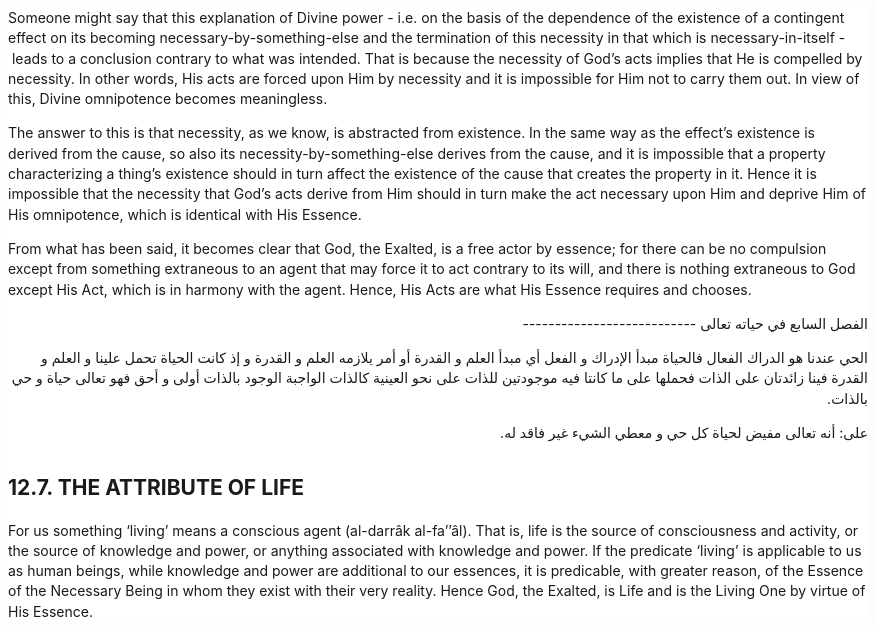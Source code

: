 Someone might say that this explanation of Divine power - i.e. on the
basis of the dependence of the existence of a contingent effect on its
becoming necessary-by-something-else and the termination of this
necessity in that which is necessary-in-itself -  leads to a conclusion
contrary to what was intended. That is because the necessity of God’s
acts implies that He is compelled by necessity. In other words, His acts
are forced upon Him by necessity and it is impossible for Him not to
carry them out. In view of this, Divine omnipotence becomes meaningless.

The answer to this is that necessity, as we know, is abstracted from
existence. In the same way as the effect’s existence is derived from the
cause, so also its necessity-by-something-else derives from the cause,
and it is impossible that a property characterizing a thing’s existence
should in turn affect the existence of the cause that creates the
property in it. Hence it is impossible that the necessity that God’s
acts derive from Him should in turn make the act necessary upon Him and
deprive Him of His omnipotence, which is identical with His Essence.

From what has been said, it becomes clear that God, the Exalted, is a
free actor by essence; for there can be no compulsion except from
something extraneous to an agent that may force it to act contrary to
its will, and there is nothing extraneous to God except His Act, which
is in harmony with the agent. Hence, His Acts are what His Essence
requires and chooses.

<p dir="rtl">
الفصل السابع في حياته تعالى
---------------------------
</p>

<p dir="rtl">
الحي عندنا هو الدراك الفعال فالحياة مبدأ الإدراك و الفعل أي مبدأ العلم و
القدرة أو أمر يلازمه العلم و القدرة و إذ كانت الحياة تحمل علينا و العلم
و القدرة فينا زائدتان على الذات فحملها على ما كانتا فيه موجودتين للذات
على نحو العينية كالذات الواجبة الوجود بالذات أولى و أحق فهو تعالى حياة و
حي بالذات.
</p>

<p dir="rtl">
على: أنه تعالى مفيض لحياة كل حي و معطي الشي‏ء غير فاقد له.
</p>

12.7. THE ATTRIBUTE OF LIFE
---------------------------

For us something ‘living’ means a conscious agent (al-darrâk al-fa’’âl).
That is, life is the source of consciousness and activity, or the source
of knowledge and power, or anything associated with knowledge and power.
If the predicate ‘living’ is applicable to us as human beings, while
knowledge and power are additional to our essences, it is predicable,
with greater reason, of the Essence of the Necessary Being in whom they
exist with their very reality. Hence God, the Exalted, is Life and is
the Living One by virtue of His Essence.
